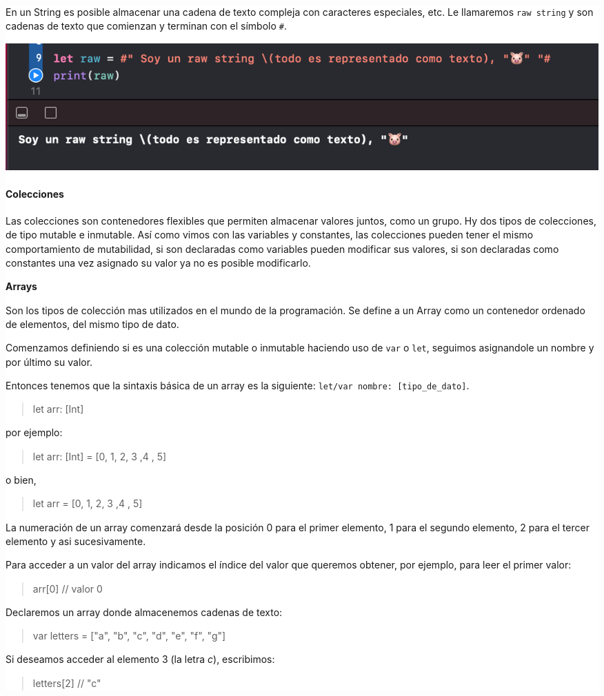 En un String es posible almacenar una cadena de texto compleja con caracteres especiales, etc. Le llamaremos `raw string` y son cadenas de texto que comienzan y terminan con el símbolo `#`.

![](images/16.png)


#### Colecciones

Las colecciones son contenedores flexibles que permiten almacenar valores juntos, como un grupo. Hy dos tipos de colecciones, de tipo mutable e inmutable.
Así como vimos con las variables y constantes, las colecciones pueden tener el mismo comportamiento de mutabilidad, si son declaradas como variables pueden modificar sus valores, si son declaradas como constantes una vez asignado su valor ya no es posible modificarlo.

**Arrays**

Son los tipos de colección mas utilizados en el mundo de la programación. Se define a un Array como un contenedor ordenado de elementos, del mismo tipo de dato.

Comenzamos definiendo si es una colección mutable o inmutable haciendo uso de `var` o `let`, seguimos asignandole un nombre y por último su valor.

Entonces tenemos que la sintaxis básica de un array es la siguiente: `let/var nombre: [tipo_de_dato]`.

> let arr: [Int]

por ejemplo:

> let arr: [Int] = [0, 1, 2, 3 ,4 , 5]

o bien, 

> let arr = [0, 1, 2, 3 ,4 , 5]

La numeración de un array comenzará desde la posición 0 para el primer elemento, 1 para el segundo elemento, 2 para el tercer elemento y asi sucesivamente. 

Para acceder a un valor del array indicamos el índice del valor que queremos obtener, por ejemplo, para leer el primer valor:

> arr[0] // valor 0

Declaremos un array donde almacenemos cadenas de texto:

> var letters = ["a", "b", "c", "d", "e", "f", "g"]

Si deseamos acceder al elemento 3 (la letra *c*), escribimos:

> letters[2] // "c"
